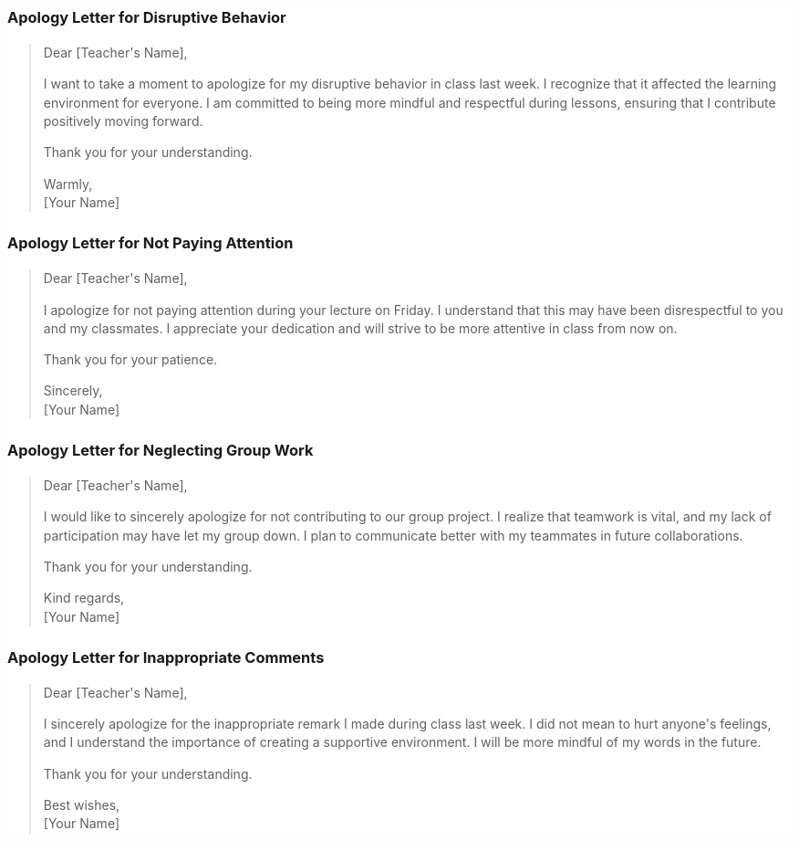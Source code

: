 ### Apology Letter for Disruptive Behavior

> Dear [Teacher's Name],
>
> I want to take a moment to apologize for my disruptive behavior in class last week. I recognize that it affected the learning environment for everyone. I am committed to being more mindful and respectful during lessons, ensuring that I contribute positively moving forward.
>
> Thank you for your understanding.
>
> Warmly,  
> [Your Name]

### Apology Letter for Not Paying Attention

> Dear [Teacher's Name],
>
> I apologize for not paying attention during your lecture on Friday. I understand that this may have been disrespectful to you and my classmates. I appreciate your dedication and will strive to be more attentive in class from now on.
>
> Thank you for your patience.
>
> Sincerely,  
> [Your Name]

### Apology Letter for Neglecting Group Work

> Dear [Teacher's Name],
>
> I would like to sincerely apologize for not contributing to our group project. I realize that teamwork is vital, and my lack of participation may have let my group down. I plan to communicate better with my teammates in future collaborations.
>
> Thank you for your understanding.
>
> Kind regards,  
> [Your Name]

### Apology Letter for Inappropriate Comments

> Dear [Teacher's Name],
>
> I sincerely apologize for the inappropriate remark I made during class last week. I did not mean to hurt anyone's feelings, and I understand the importance of creating a supportive environment. I will be more mindful of my words in the future.
>
> Thank you for your understanding.
>
> Best wishes,  
> [Your Name]

